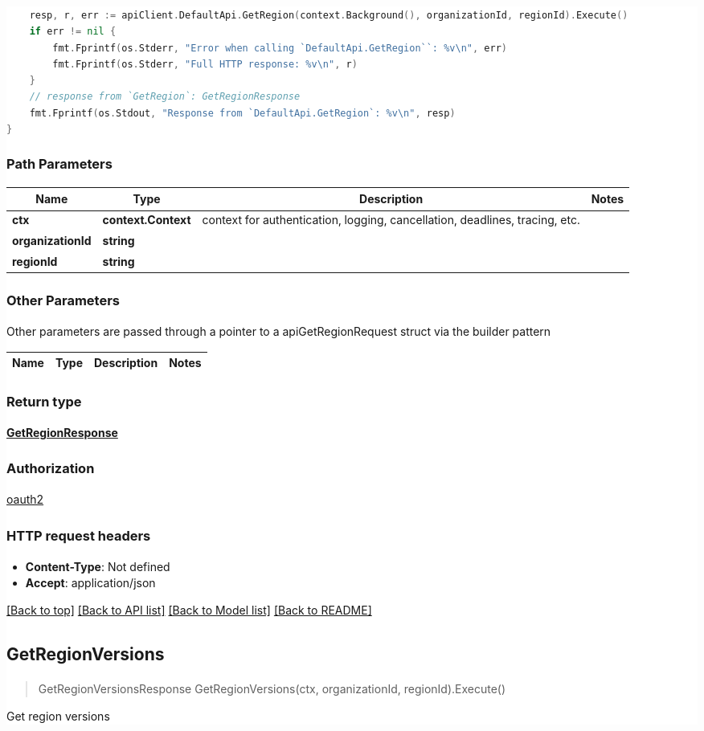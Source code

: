 ```go
    resp, r, err := apiClient.DefaultApi.GetRegion(context.Background(), organizationId, regionId).Execute()
    if err != nil {
        fmt.Fprintf(os.Stderr, "Error when calling `DefaultApi.GetRegion``: %v\n", err)
        fmt.Fprintf(os.Stderr, "Full HTTP response: %v\n", r)
    }
    // response from `GetRegion`: GetRegionResponse
    fmt.Fprintf(os.Stdout, "Response from `DefaultApi.GetRegion`: %v\n", resp)
}
```

### Path Parameters


Name | Type | Description  | Notes
------------- | ------------- | ------------- | -------------
**ctx** | **context.Context** | context for authentication, logging, cancellation, deadlines, tracing, etc.
**organizationId** | **string** |  | 
**regionId** | **string** |  | 

### Other Parameters

Other parameters are passed through a pointer to a apiGetRegionRequest struct via the builder pattern


Name | Type | Description  | Notes
------------- | ------------- | ------------- | -------------



### Return type

[**GetRegionResponse**](GetRegionResponse.md)

### Authorization

[oauth2](../README.md#oauth2)

### HTTP request headers

- **Content-Type**: Not defined
- **Accept**: application/json

[[Back to top]](#) [[Back to API list]](../README.md#documentation-for-api-endpoints)
[[Back to Model list]](../README.md#documentation-for-models)
[[Back to README]](../README.md)


## GetRegionVersions

> GetRegionVersionsResponse GetRegionVersions(ctx, organizationId, regionId).Execute()

Get region versions
